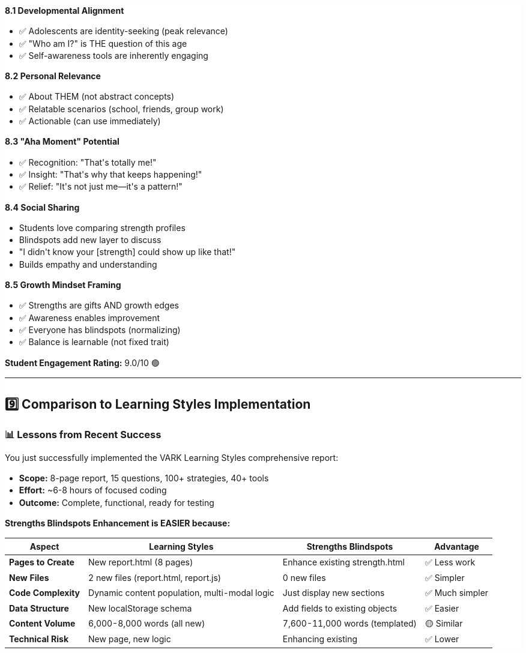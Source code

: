 **8.1 Developmental Alignment**
- ✅ Adolescents are identity-seeking (peak relevance)
- ✅ "Who am I?" is THE question of this age
- ✅ Self-awareness tools are inherently engaging

**8.2 Personal Relevance**
- ✅ About THEM (not abstract concepts)
- ✅ Relatable scenarios (school, friends, group work)
- ✅ Actionable (can use immediately)

**8.3 "Aha Moment" Potential**
- ✅ Recognition: "That's totally me!"
- ✅ Insight: "That's why that keeps happening!"
- ✅ Relief: "It's not just me—it's a pattern!"

**8.4 Social Sharing**
- Students love comparing strength profiles
- Blindspots add new layer to discuss
- "I didn't know your [strength] could show up like that!"
- Builds empathy and understanding

**8.5 Growth Mindset Framing**
- ✅ Strengths are gifts AND growth edges
- ✅ Awareness enables improvement
- ✅ Everyone has blindspots (normalizing)
- ✅ Balance is learnable (not fixed trait)

**Student Engagement Rating:** 9.0/10 🟢

---

## 9️⃣ Comparison to Learning Styles Implementation

### 📊 Lessons from Recent Success

You just successfully implemented the VARK Learning Styles comprehensive report:
- **Scope:** 8-page report, 15 questions, 100+ strategies, 40+ tools
- **Effort:** ~6-8 hours of focused coding
- **Outcome:** Complete, functional, ready for testing

**Strengths Blindspots Enhancement is EASIER because:**

| Aspect | Learning Styles | Strengths Blindspots | Advantage |
|--------|----------------|---------------------|-----------|
| **Pages to Create** | New report.html (8 pages) | Enhance existing strength.html | ✅ Less work |
| **New Files** | 2 new files (report.html, report.js) | 0 new files | ✅ Simpler |
| **Code Complexity** | Dynamic content population, multi-modal logic | Just display new sections | ✅ Much simpler |
| **Data Structure** | New localStorage schema | Add fields to existing objects | ✅ Easier |
| **Content Volume** | 6,000-8,000 words (all new) | 7,600-11,000 words (templated) | 🟡 Similar |
| **Technical Risk** | New page, new logic | Enhancing existing | ✅ Lower |
